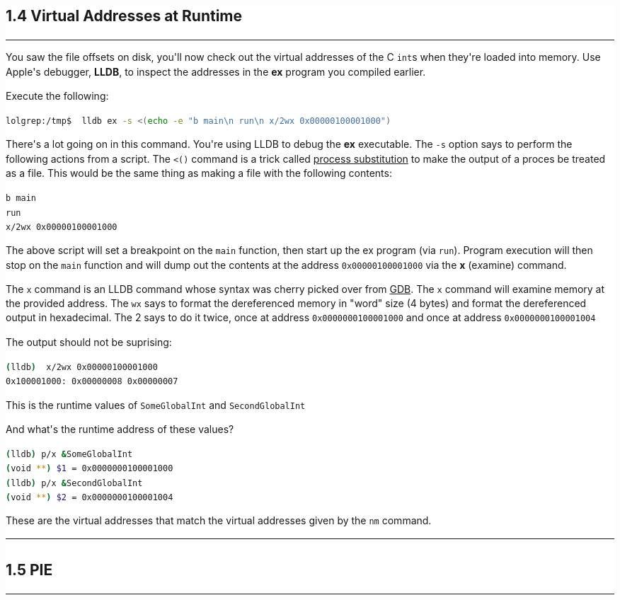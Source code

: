 <a name="virtual_address_at_runtime"></a>
## 1.4 Virtual Addresses at Runtime
---

You saw the file offsets on disk, you'll now check out the virtual addresses of the C `int`s when they're loaded into memory. Use Apple's debugger, **LLDB**, to inspect the addresses in the **ex** program you compiled earlier. 

Execute the following:

```bash
lolgrep:/tmp$  lldb ex -s <(echo -e "b main\n run\n x/2wx 0x00000100001000")
```

There's a lot going on in this command. You're using LLDB to debug the **ex** executable. The `-s` option says to perform the following actions from a script. The `<()` command is a trick called [process substitution](http://tldp.org/LDP/abs/html/process-sub.html) to make the output of a proces be treated as a file. This would be the same thing as making a file with the following contents:

```bash
b main
run
x/2wx 0x00000100001000
```

The above script will set a breakpoint on the `main` function, then start up the ex program (via `run`). Program execution will then stop on the `main` function and will dump out the contents at the address `0x00000100001000` via the **x** (e*x*amine) command. 

The `x` command is an LLDB command whose syntax was cherry picked over from [GDB](https://en.wikipedia.org/wiki/GNU_Debugger). The `x` command will examine memory at the provided address.  The `wx` says to format the dereferenced memory in "word" size (4 bytes) and format the dereferenced output in hexadecimal. The 2 says to do it twice, once at address `0x0000000100001000` and once at address `0x0000000100001004`

The output should not be suprising:

```bash
(lldb)  x/2wx 0x00000100001000
0x100001000: 0x00000008 0x00000007
```

This is the runtime values of `SomeGlobalInt` and `SecondGlobalInt`

And what's the runtime address of these values? 

```bash
(lldb) p/x &SomeGlobalInt
(void **) $1 = 0x0000000100001000
(lldb) p/x &SecondGlobalInt
(void **) $2 = 0x0000000100001004
```

These are the virtual addresses that match the virtual addresses given by the `nm` command.

---
<a name="pie"></a>
## 1.5 PIE
---
